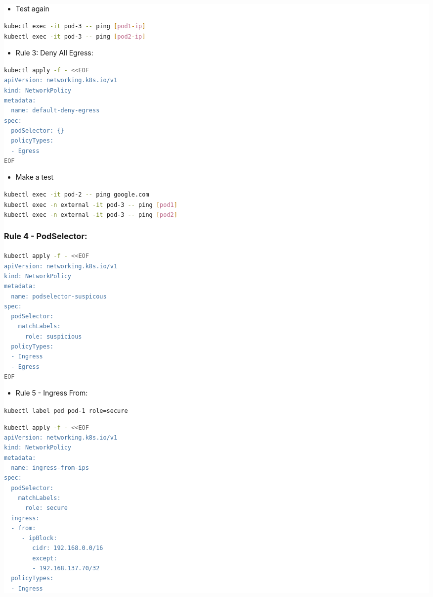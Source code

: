 ```sh
```
- Test again
```sh
kubectl exec -it pod-3 -- ping [pod1-ip]
kubectl exec -it pod-3 -- ping [pod2-ip]
```
- Rule 3: Deny All Egress:

```sh
kubectl apply -f - <<EOF
apiVersion: networking.k8s.io/v1
kind: NetworkPolicy
metadata:
  name: default-deny-egress
spec:
  podSelector: {}
  policyTypes:
  - Egress
EOF
```
- Make a test

```sh
kubectl exec -it pod-2 -- ping google.com
kubectl exec -n external -it pod-3 -- ping [pod1]
kubectl exec -n external -it pod-3 -- ping [pod2]
```
### Rule 4 - PodSelector:
```sh
kubectl apply -f - <<EOF
apiVersion: networking.k8s.io/v1
kind: NetworkPolicy
metadata:
  name: podselector-suspicous
spec:
  podSelector:
    matchLabels:
      role: suspicious
  policyTypes:
  - Ingress
  - Egress
EOF
```
- Rule 5 - Ingress From:
```sh
kubectl label pod pod-1 role=secure
```
```sh
kubectl apply -f - <<EOF
apiVersion: networking.k8s.io/v1
kind: NetworkPolicy
metadata:
  name: ingress-from-ips
spec:
  podSelector:
    matchLabels:
      role: secure
  ingress:
  - from:
     - ipBlock:
        cidr: 192.168.0.0/16
        except:
        - 192.168.137.70/32
  policyTypes:
  - Ingress
```